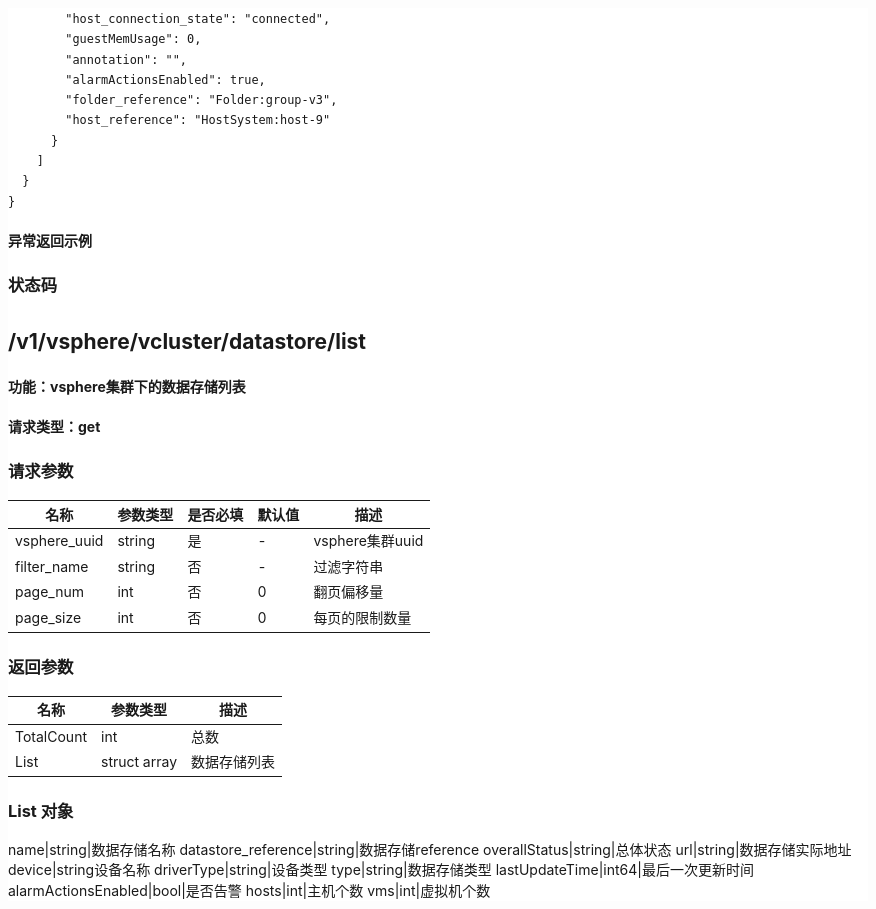 ```
        "host_connection_state": "connected",
        "guestMemUsage": 0,
        "annotation": "",
        "alarmActionsEnabled": true,
        "folder_reference": "Folder:group-v3",
        "host_reference": "HostSystem:host-9"
      }
    ]
  }
}
```

#### 异常返回示例

### 状态码


##  /v1/vsphere/vcluster/datastore/list
#### 功能：vsphere集群下的数据存储列表
#### 请求类型：get

### 请求参数

 名称 | 参数类型 | 是否必填 | 默认值 | 描述
--- |---|---|--- |---
 vsphere_uuid |string|是|-|vsphere集群uuid
 filter_name|string|否|- |过滤字符串
 page_num | int|否|0 |翻页偏移量
 page_size | int|否|0 |每页的限制数量

### 返回参数
名称|参数类型|描述
---|---|---
TotalCount|int|总数
List|struct array|数据存储列表

### List 对象
name|string|数据存储名称
datastore_reference|string|数据存储reference
overallStatus|string|总体状态
url|string|数据存储实际地址
device|string设备名称
driverType|string|设备类型
type|string|数据存储类型
lastUpdateTime|int64|最后一次更新时间
alarmActionsEnabled|bool|是否告警
hosts|int|主机个数
vms|int|虚拟机个数
